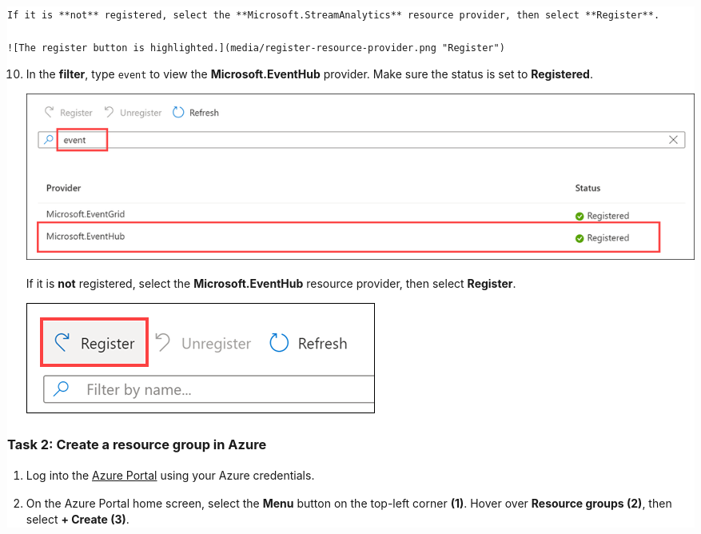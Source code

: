     If it is **not** registered, select the **Microsoft.StreamAnalytics** resource provider, then select **Register**.

    ![The register button is highlighted.](media/register-resource-provider.png "Register")

10. In the **filter**, type `event` to view the **Microsoft.EventHub** provider. Make sure the status is set to **Registered**.

    ![The resource provider status is Registered.](media/eventhub-registered.png "Microsoft.EventHub resource provider")

    If it is **not** registered, select the **Microsoft.EventHub** resource provider, then select **Register**.

    ![The register button is highlighted.](media/register-resource-provider.png "Register")

### Task 2: Create a resource group in Azure

1. Log into the [Azure Portal](https://portal.azure.com) using your Azure credentials.

2. On the Azure Portal home screen, select the **Menu** button on the top-left corner **(1)**. Hover over **Resource groups (2)**, then select **+ Create (3)**.
